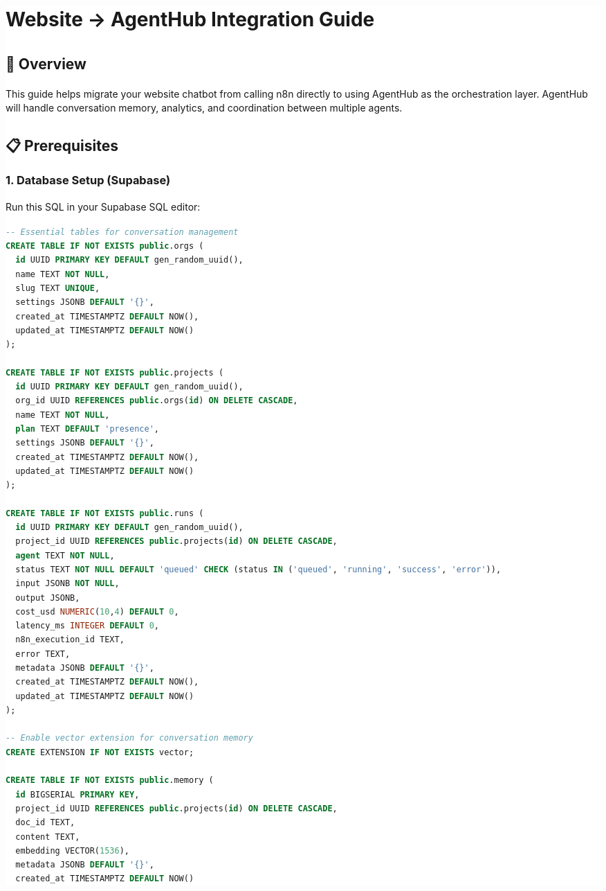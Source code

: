 # Website → AgentHub Integration Guide

## 🎯 Overview
This guide helps migrate your website chatbot from calling n8n directly to using AgentHub as the orchestration layer. AgentHub will handle conversation memory, analytics, and coordination between multiple agents.

## 📋 Prerequisites

### 1. Database Setup (Supabase)
Run this SQL in your Supabase SQL editor:

```sql
-- Essential tables for conversation management
CREATE TABLE IF NOT EXISTS public.orgs (
  id UUID PRIMARY KEY DEFAULT gen_random_uuid(),
  name TEXT NOT NULL,
  slug TEXT UNIQUE,
  settings JSONB DEFAULT '{}',
  created_at TIMESTAMPTZ DEFAULT NOW(),
  updated_at TIMESTAMPTZ DEFAULT NOW()
);

CREATE TABLE IF NOT EXISTS public.projects (
  id UUID PRIMARY KEY DEFAULT gen_random_uuid(),
  org_id UUID REFERENCES public.orgs(id) ON DELETE CASCADE,
  name TEXT NOT NULL,
  plan TEXT DEFAULT 'presence',
  settings JSONB DEFAULT '{}',
  created_at TIMESTAMPTZ DEFAULT NOW(),
  updated_at TIMESTAMPTZ DEFAULT NOW()
);

CREATE TABLE IF NOT EXISTS public.runs (
  id UUID PRIMARY KEY DEFAULT gen_random_uuid(),
  project_id UUID REFERENCES public.projects(id) ON DELETE CASCADE,
  agent TEXT NOT NULL,
  status TEXT NOT NULL DEFAULT 'queued' CHECK (status IN ('queued', 'running', 'success', 'error')),
  input JSONB NOT NULL,
  output JSONB,
  cost_usd NUMERIC(10,4) DEFAULT 0,
  latency_ms INTEGER DEFAULT 0,
  n8n_execution_id TEXT,
  error TEXT,
  metadata JSONB DEFAULT '{}',
  created_at TIMESTAMPTZ DEFAULT NOW(),
  updated_at TIMESTAMPTZ DEFAULT NOW()
);

-- Enable vector extension for conversation memory
CREATE EXTENSION IF NOT EXISTS vector;

CREATE TABLE IF NOT EXISTS public.memory (
  id BIGSERIAL PRIMARY KEY,
  project_id UUID REFERENCES public.projects(id) ON DELETE CASCADE,
  doc_id TEXT,
  content TEXT,
  embedding VECTOR(1536),
  metadata JSONB DEFAULT '{}',
  created_at TIMESTAMPTZ DEFAULT NOW()
```